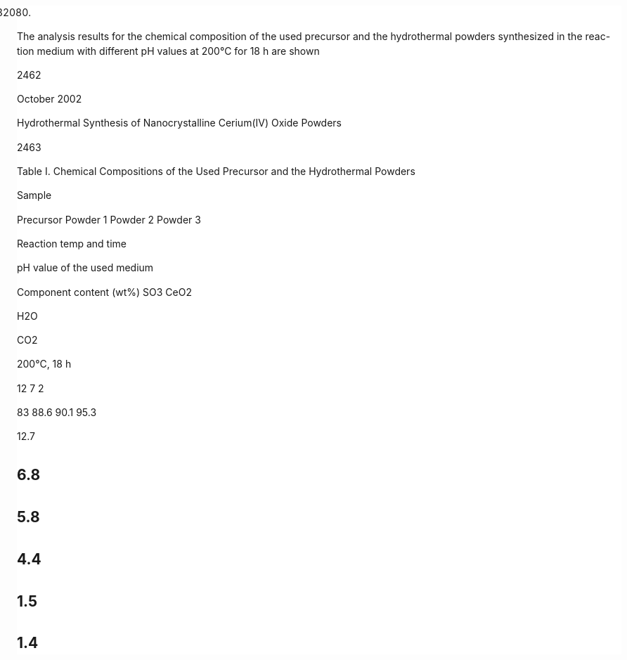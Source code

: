 
59832080. 


The analysis results for the chemical composition of the used precursor and the hydrothermal powders synthesized in the reac- tion medium with different pH values at 200°C for 18 h are shown 


2462 


October 2002 


Hydrothermal Synthesis of Nanocrystalline Cerium(IV) Oxide Powders 


2463 


Table I. Chemical Compositions of the Used Precursor and the Hydrothermal Powders 


Sample 


Precursor Powder 1 Powder 2 Powder 3 


Reaction temp and time 


pH value of the used medium 


Component content (wt%) SO3 CeO2 


H2O 


CO2 


200°C, 18 h 


12 7 2 


83 88.6 90.1 95.3 


12.7 
## 6.8

## 5.8

## 4.4



## 1.5

## 1.4
